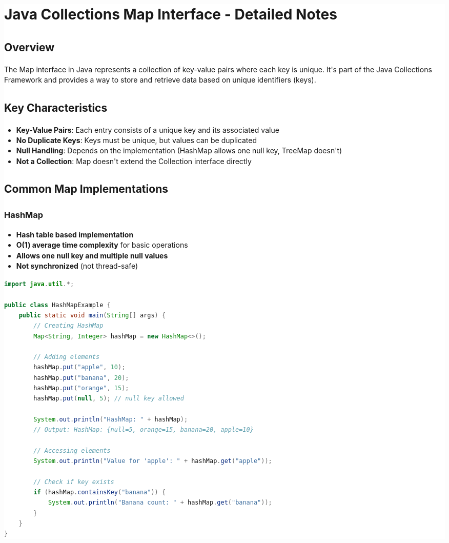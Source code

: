 
# Java Collections Map Interface - Detailed Notes

## Overview

The Map interface in Java represents a collection of key-value pairs where each key is unique. It's part of the Java Collections Framework and provides a way to store and retrieve data based on unique identifiers (keys).

## Key Characteristics

- **Key-Value Pairs**: Each entry consists of a unique key and its associated value
- **No Duplicate Keys**: Keys must be unique, but values can be duplicated
- **Null Handling**: Depends on the implementation (HashMap allows one null key, TreeMap doesn't)
- **Not a Collection**: Map doesn't extend the Collection interface directly

## Common Map Implementations

### HashMap

- **Hash table based implementation**
- **O(1) average time complexity** for basic operations
- **Allows one null key and multiple null values**
- **Not synchronized** (not thread-safe)

```java
import java.util.*;

public class HashMapExample {
    public static void main(String[] args) {
        // Creating HashMap
        Map<String, Integer> hashMap = new HashMap<>();
        
        // Adding elements
        hashMap.put("apple", 10);
        hashMap.put("banana", 20);
        hashMap.put("orange", 15);
        hashMap.put(null, 5); // null key allowed
        
        System.out.println("HashMap: " + hashMap);
        // Output: HashMap: {null=5, orange=15, banana=20, apple=10}
        
        // Accessing elements
        System.out.println("Value for 'apple': " + hashMap.get("apple"));
        
        // Check if key exists
        if (hashMap.containsKey("banana")) {
            System.out.println("Banana count: " + hashMap.get("banana"));
        }
    }
}
```
